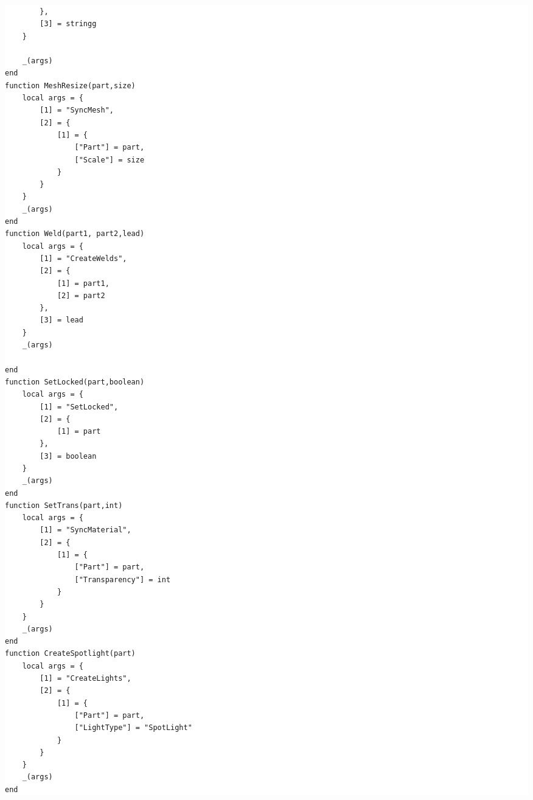 			},
			[3] = stringg
		}

		_(args)
	end
	function MeshResize(part,size)
		local args = {
			[1] = "SyncMesh",
			[2] = {
				[1] = {
					["Part"] = part,
					["Scale"] = size
				}
			}
		}
		_(args)
	end
	function Weld(part1, part2,lead)
		local args = {
			[1] = "CreateWelds",
			[2] = {
				[1] = part1,
				[2] = part2
			},
			[3] = lead
		}
		_(args)

	end
	function SetLocked(part,boolean)
		local args = {
			[1] = "SetLocked",
			[2] = {
				[1] = part
			},
			[3] = boolean
		}
		_(args)
	end
	function SetTrans(part,int)
		local args = {
			[1] = "SyncMaterial",
			[2] = {
				[1] = {
					["Part"] = part,
					["Transparency"] = int
				}
			}
		}
		_(args)
	end
	function CreateSpotlight(part)
		local args = {
			[1] = "CreateLights",
			[2] = {
				[1] = {
					["Part"] = part,
					["LightType"] = "SpotLight"
				}
			}
		}
		_(args)
	end